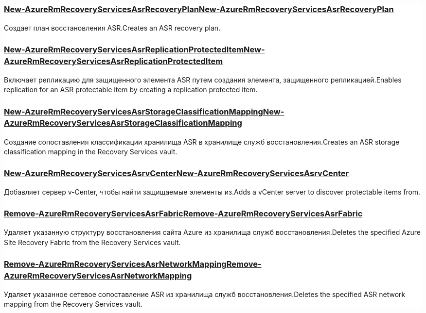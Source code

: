 ### [<span data-ttu-id="50184-159">New-AzureRmRecoveryServicesAsrRecoveryPlan</span><span class="sxs-lookup"><span data-stu-id="50184-159">New-AzureRmRecoveryServicesAsrRecoveryPlan</span></span>](New-AzureRmRecoveryServicesAsrRecoveryPlan.md)
<span data-ttu-id="50184-160">Создает план восстановления ASR.</span><span class="sxs-lookup"><span data-stu-id="50184-160">Creates an ASR recovery plan.</span></span>

### [<span data-ttu-id="50184-161">New-AzureRmRecoveryServicesAsrReplicationProtectedItem</span><span class="sxs-lookup"><span data-stu-id="50184-161">New-AzureRmRecoveryServicesAsrReplicationProtectedItem</span></span>](New-AzureRmRecoveryServicesAsrReplicationProtectedItem.md)
<span data-ttu-id="50184-162">Включает репликацию для защищенного элемента ASR путем создания элемента, защищенного репликацией.</span><span class="sxs-lookup"><span data-stu-id="50184-162">Enables replication for an ASR protectable item by creating a replication protected item.</span></span>

### [<span data-ttu-id="50184-163">New-AzureRmRecoveryServicesAsrStorageClassificationMapping</span><span class="sxs-lookup"><span data-stu-id="50184-163">New-AzureRmRecoveryServicesAsrStorageClassificationMapping</span></span>](New-AzureRmRecoveryServicesAsrStorageClassificationMapping.md)
<span data-ttu-id="50184-164">Создание сопоставления классификации хранилища ASR в хранилище служб восстановления.</span><span class="sxs-lookup"><span data-stu-id="50184-164">Creates an ASR storage classification mapping in the Recovery Services vault.</span></span>

### [<span data-ttu-id="50184-165">New-AzureRmRecoveryServicesAsrvCenter</span><span class="sxs-lookup"><span data-stu-id="50184-165">New-AzureRmRecoveryServicesAsrvCenter</span></span>](New-AzureRmRecoveryServicesAsrvCenter.md)
<span data-ttu-id="50184-166">Добавляет сервер v-Center, чтобы найти защищаемые элементы из.</span><span class="sxs-lookup"><span data-stu-id="50184-166">Adds a vCenter server to discover protectable items from.</span></span>

### [<span data-ttu-id="50184-167">Remove-AzureRmRecoveryServicesAsrFabric</span><span class="sxs-lookup"><span data-stu-id="50184-167">Remove-AzureRmRecoveryServicesAsrFabric</span></span>](Remove-AzureRmRecoveryServicesAsrFabric.md)
<span data-ttu-id="50184-168">Удаляет указанную структуру восстановления сайта Azure из хранилища служб восстановления.</span><span class="sxs-lookup"><span data-stu-id="50184-168">Deletes the specified Azure Site Recovery Fabric from the Recovery Services vault.</span></span>

### [<span data-ttu-id="50184-169">Remove-AzureRmRecoveryServicesAsrNetworkMapping</span><span class="sxs-lookup"><span data-stu-id="50184-169">Remove-AzureRmRecoveryServicesAsrNetworkMapping</span></span>](Remove-AzureRmRecoveryServicesAsrNetworkMapping.md)
<span data-ttu-id="50184-170">Удаляет указанное сетевое сопоставление ASR из хранилища служб восстановления.</span><span class="sxs-lookup"><span data-stu-id="50184-170">Deletes the specified ASR network mapping from the Recovery Services vault.</span></span>
